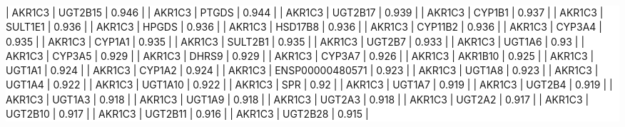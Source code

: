 | AKR1C3            | UGT2B15           |   0.946 |
| AKR1C3            | PTGDS             |   0.944 |
| AKR1C3            | UGT2B17           |   0.939 |
| AKR1C3            | CYP1B1            |   0.937 |
| AKR1C3            | SULT1E1           |   0.936 |
| AKR1C3            | HPGDS             |   0.936 |
| AKR1C3            | HSD17B8           |   0.936 |
| AKR1C3            | CYP11B2           |   0.936 |
| AKR1C3            | CYP3A4            |   0.935 |
| AKR1C3            | CYP1A1            |   0.935 |
| AKR1C3            | SULT2B1           |   0.935 |
| AKR1C3            | UGT2B7            |   0.933 |
| AKR1C3            | UGT1A6            |   0.93  |
| AKR1C3            | CYP3A5            |   0.929 |
| AKR1C3            | DHRS9             |   0.929 |
| AKR1C3            | CYP3A7            |   0.926 |
| AKR1C3            | AKR1B10           |   0.925 |
| AKR1C3            | UGT1A1            |   0.924 |
| AKR1C3            | CYP1A2            |   0.924 |
| AKR1C3            | ENSP00000480571   |   0.923 |
| AKR1C3            | UGT1A8            |   0.923 |
| AKR1C3            | UGT1A4            |   0.922 |
| AKR1C3            | UGT1A10           |   0.922 |
| AKR1C3            | SPR               |   0.92  |
| AKR1C3            | UGT1A7            |   0.919 |
| AKR1C3            | UGT2B4            |   0.919 |
| AKR1C3            | UGT1A3            |   0.918 |
| AKR1C3            | UGT1A9            |   0.918 |
| AKR1C3            | UGT2A3            |   0.918 |
| AKR1C3            | UGT2A2            |   0.917 |
| AKR1C3            | UGT2B10           |   0.917 |
| AKR1C3            | UGT2B11           |   0.916 |
| AKR1C3            | UGT2B28           |   0.915 |
